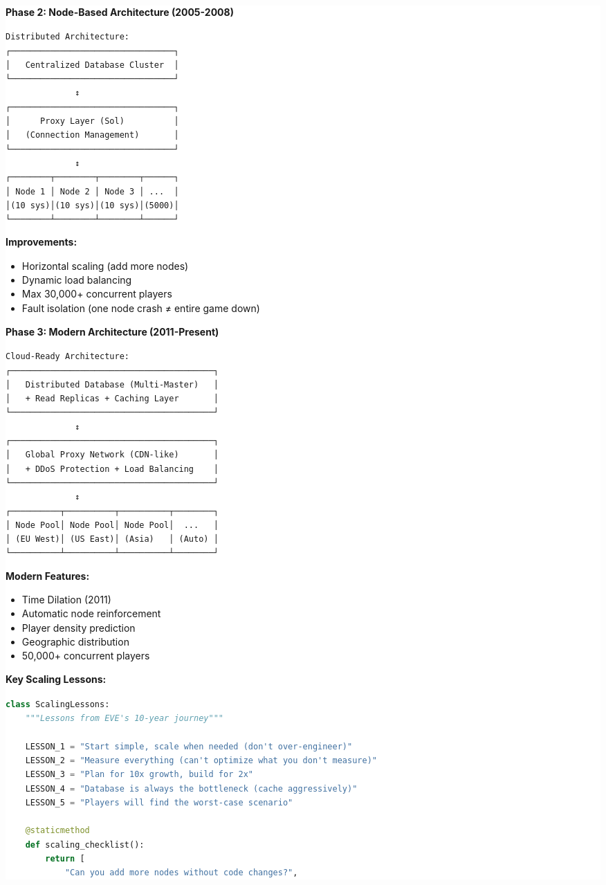 **Phase 2: Node-Based Architecture (2005-2008)**

```
Distributed Architecture:
┌─────────────────────────────────┐
│   Centralized Database Cluster  │
└─────────────────────────────────┘
              ↕
┌─────────────────────────────────┐
│      Proxy Layer (Sol)          │
│   (Connection Management)       │
└─────────────────────────────────┘
              ↕
┌────────┬────────┬────────┬──────┐
│ Node 1 │ Node 2 │ Node 3 │ ...  │
│(10 sys)│(10 sys)│(10 sys)│(5000)│
└────────┴────────┴────────┴──────┘
```

**Improvements:**
- Horizontal scaling (add more nodes)
- Dynamic load balancing
- Max 30,000+ concurrent players
- Fault isolation (one node crash ≠ entire game down)

**Phase 3: Modern Architecture (2011-Present)**

```
Cloud-Ready Architecture:
┌─────────────────────────────────────────┐
│   Distributed Database (Multi-Master)   │
│   + Read Replicas + Caching Layer       │
└─────────────────────────────────────────┘
              ↕
┌─────────────────────────────────────────┐
│   Global Proxy Network (CDN-like)       │
│   + DDoS Protection + Load Balancing    │
└─────────────────────────────────────────┘
              ↕
┌──────────┬──────────┬──────────┬────────┐
│ Node Pool│ Node Pool│ Node Pool│  ...   │
│ (EU West)│ (US East)│ (Asia)   │ (Auto) │
└──────────┴──────────┴──────────┴────────┘
```

**Modern Features:**
- Time Dilation (2011)
- Automatic node reinforcement
- Player density prediction
- Geographic distribution
- 50,000+ concurrent players

**Key Scaling Lessons:**

```python
class ScalingLessons:
    """Lessons from EVE's 10-year journey"""
    
    LESSON_1 = "Start simple, scale when needed (don't over-engineer)"
    LESSON_2 = "Measure everything (can't optimize what you don't measure)"
    LESSON_3 = "Plan for 10x growth, build for 2x"
    LESSON_4 = "Database is always the bottleneck (cache aggressively)"
    LESSON_5 = "Players will find the worst-case scenario"
    
    @staticmethod
    def scaling_checklist():
        return [
            "Can you add more nodes without code changes?",
```